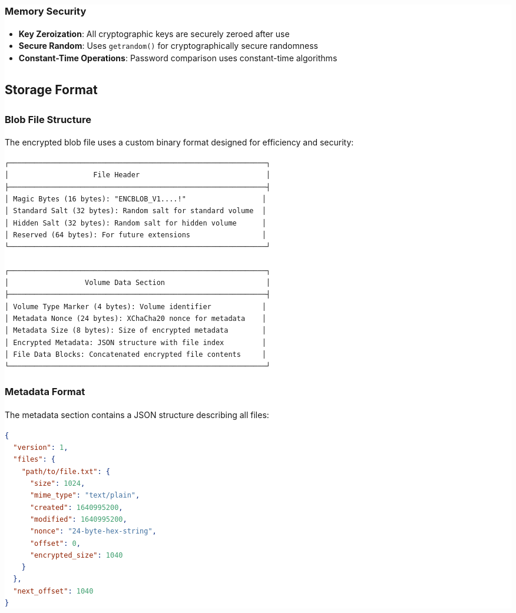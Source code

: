### Memory Security

- **Key Zeroization**: All cryptographic keys are securely zeroed after use
- **Secure Random**: Uses `getrandom()` for cryptographically secure randomness
- **Constant-Time Operations**: Password comparison uses constant-time algorithms

## Storage Format

### Blob File Structure

The encrypted blob file uses a custom binary format designed for efficiency and security:

```
┌─────────────────────────────────────────────────────────────┐
│                    File Header                              │
├─────────────────────────────────────────────────────────────┤
│ Magic Bytes (16 bytes): "ENCBLOB_V1....!"                  │
│ Standard Salt (32 bytes): Random salt for standard volume  │  
│ Hidden Salt (32 bytes): Random salt for hidden volume      │
│ Reserved (64 bytes): For future extensions                 │
└─────────────────────────────────────────────────────────────┘

┌─────────────────────────────────────────────────────────────┐
│                  Volume Data Section                        │
├─────────────────────────────────────────────────────────────┤
│ Volume Type Marker (4 bytes): Volume identifier            │
│ Metadata Nonce (24 bytes): XChaCha20 nonce for metadata    │
│ Metadata Size (8 bytes): Size of encrypted metadata        │
│ Encrypted Metadata: JSON structure with file index         │
│ File Data Blocks: Concatenated encrypted file contents     │
└─────────────────────────────────────────────────────────────┘
```

### Metadata Format

The metadata section contains a JSON structure describing all files:

```json
{
  "version": 1,
  "files": {
    "path/to/file.txt": {
      "size": 1024,
      "mime_type": "text/plain",
      "created": 1640995200,
      "modified": 1640995200,
      "nonce": "24-byte-hex-string",
      "offset": 0,
      "encrypted_size": 1040
    }
  },
  "next_offset": 1040
}
```
